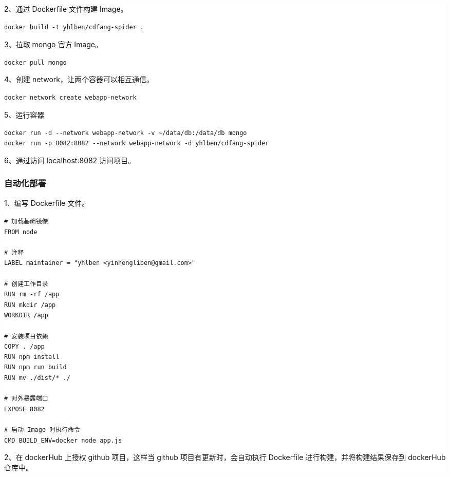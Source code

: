 2、通过 Dockerfile 文件构建 Image。

```shell
docker build -t yhlben/cdfang-spider .
```

3、拉取 mongo 官方 Image。

```shell
docker pull mongo
```

4、创建 network，让两个容器可以相互通信。

```shell
docker network create webapp-network
```

5、运行容器

```shell
docker run -d --network webapp-network -v ~/data/db:/data/db mongo
docker run -p 8082:8082 --network webapp-network -d yhlben/cdfang-spider
```

6、通过访问 localhost:8082 访问项目。

### 自动化部署

1、编写 Dockerfile 文件。

```docker
# 加载基础镜像
FROM node

# 注释
LABEL maintainer = "yhlben <yinhengliben@gmail.com>"

# 创建工作目录
RUN rm -rf /app
RUN mkdir /app
WORKDIR /app

# 安装项目依赖
COPY . /app
RUN npm install
RUN npm run build
RUN mv ./dist/* ./

# 对外暴露端口
EXPOSE 8082

# 启动 Image 时执行命令
CMD BUILD_ENV=docker node app.js
```

2、在 dockerHub 上授权 github 项目，这样当 github 项目有更新时，会自动执行 Dockerfile 进行构建，并将构建结果保存到 dockerHub 仓库中。
